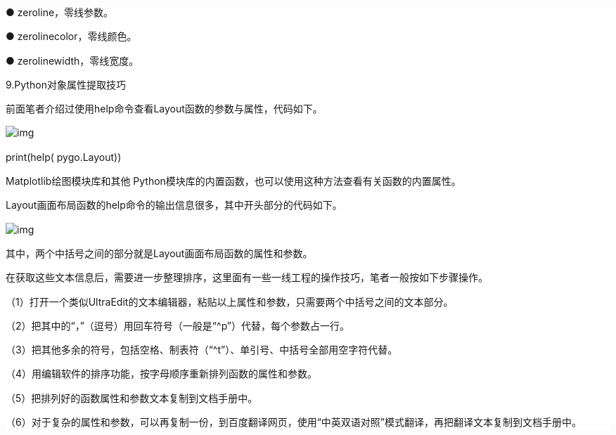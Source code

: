 ● zeroline，零线参数。

● zerolinecolor，零线颜色。

● zerolinewidth，零线宽度。

9.Python对象属性提取技巧

前面笔者介绍过使用help命令查看Layout函数的参数与属性，代码如下。

![img](https://cdn.nlark.com/yuque/0/2022/jpeg/21473765/1644303418121-d9eaa736-1c06-4485-84f8-0d598e1cd4da.jpeg)

print(help( pygo.Layout))

Matplotlib绘图模块库和其他 Python模块库的内置函数，也可以使用这种方法查看有关函数的内置属性。

Layout画面布局函数的help命令的输出信息很多，其中开头部分的代码如下。

![img](https://cdn.nlark.com/yuque/0/2022/jpeg/21473765/1644303418688-6b014d29-4896-421b-8edc-d3319048a63f.jpeg)

其中，两个中括号之间的部分就是Layout画面布局函数的属性和参数。

在获取这些文本信息后，需要进一步整理排序，这里面有一些一线工程的操作技巧，笔者一般按如下步骤操作。

（1）打开一个类似UltraEdit的文本编辑器，粘贴以上属性和参数，只需要两个中括号之间的文本部分。

（2）把其中的“，”（逗号）用回车符号（一般是“^p”）代替，每个参数占一行。

（3）把其他多余的符号，包括空格、制表符（“^t”）、单引号、中括号全部用空字符代替。

（4）用编辑软件的排序功能，按字母顺序重新排列函数的属性和参数。

（5）把排列好的函数属性和参数文本复制到文档手册中。

（6）对于复杂的属性和参数，可以再复制一份，到百度翻译网页，使用“中英双语对照”模式翻译，再把翻译文本复制到文档手册中。
